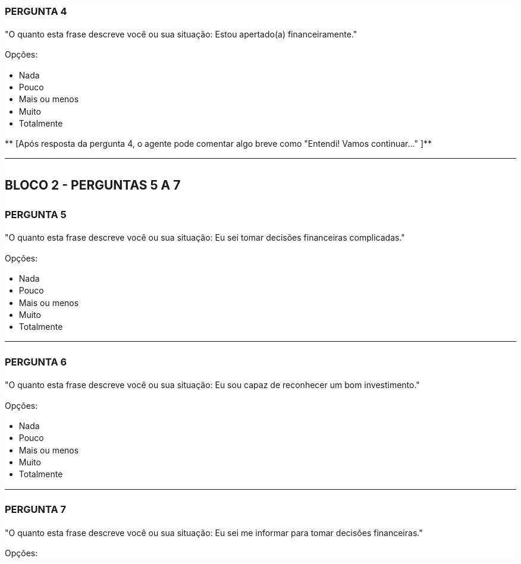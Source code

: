 
### PERGUNTA 4

"O quanto esta frase descreve você ou sua situação: Estou apertado(a) financeiramente."

Opções:

- Nada
- Pouco
- Mais ou menos
- Muito
- Totalmente

\*\* \[Após resposta da pergunta 4, o agente pode comentar algo breve como "Entendi! Vamos continuar..." \]\*\*

---

## BLOCO 2 - PERGUNTAS 5 A 7

### PERGUNTA 5

"O quanto esta frase descreve você ou sua situação: Eu sei tomar decisões financeiras complicadas."

Opções:

- Nada
- Pouco
- Mais ou menos
- Muito
- Totalmente

---

### PERGUNTA 6

"O quanto esta frase descreve você ou sua situação: Eu sou capaz de reconhecer um bom investimento."

Opções:

- Nada
- Pouco
- Mais ou menos
- Muito
- Totalmente

---

### PERGUNTA 7

"O quanto esta frase descreve você ou sua situação: Eu sei me informar para tomar decisões financeiras."

Opções:
